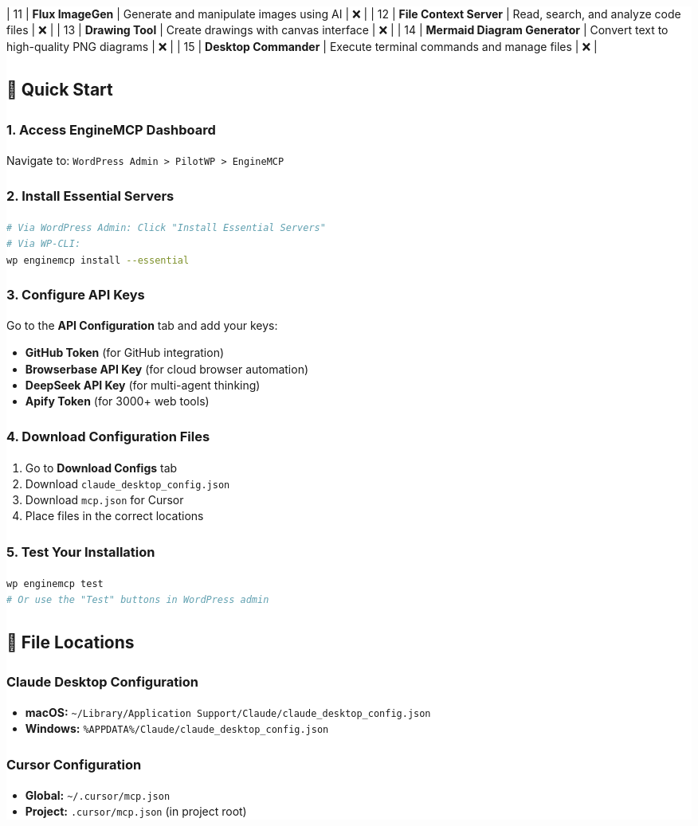 | 11 | **Flux ImageGen** | Generate and manipulate images using AI | ❌ |
| 12 | **File Context Server** | Read, search, and analyze code files | ❌ |
| 13 | **Drawing Tool** | Create drawings with canvas interface | ❌ |
| 14 | **Mermaid Diagram Generator** | Convert text to high-quality PNG diagrams | ❌ |
| 15 | **Desktop Commander** | Execute terminal commands and manage files | ❌ |

## 🚀 Quick Start

### 1. **Access EngineMCP Dashboard**
Navigate to: `WordPress Admin > PilotWP > EngineMCP`

### 2. **Install Essential Servers**
```bash
# Via WordPress Admin: Click "Install Essential Servers"
# Via WP-CLI:
wp enginemcp install --essential
```

### 3. **Configure API Keys**
Go to the **API Configuration** tab and add your keys:
- **GitHub Token** (for GitHub integration)
- **Browserbase API Key** (for cloud browser automation)
- **DeepSeek API Key** (for multi-agent thinking)
- **Apify Token** (for 3000+ web tools)

### 4. **Download Configuration Files**
1. Go to **Download Configs** tab
2. Download `claude_desktop_config.json` 
3. Download `mcp.json` for Cursor
4. Place files in the correct locations

### 5. **Test Your Installation**
```bash
wp enginemcp test
# Or use the "Test" buttons in WordPress admin
```

## 📂 File Locations

### **Claude Desktop Configuration**
- **macOS:** `~/Library/Application Support/Claude/claude_desktop_config.json`
- **Windows:** `%APPDATA%/Claude/claude_desktop_config.json`

### **Cursor Configuration**  
- **Global:** `~/.cursor/mcp.json`
- **Project:** `.cursor/mcp.json` (in project root)
